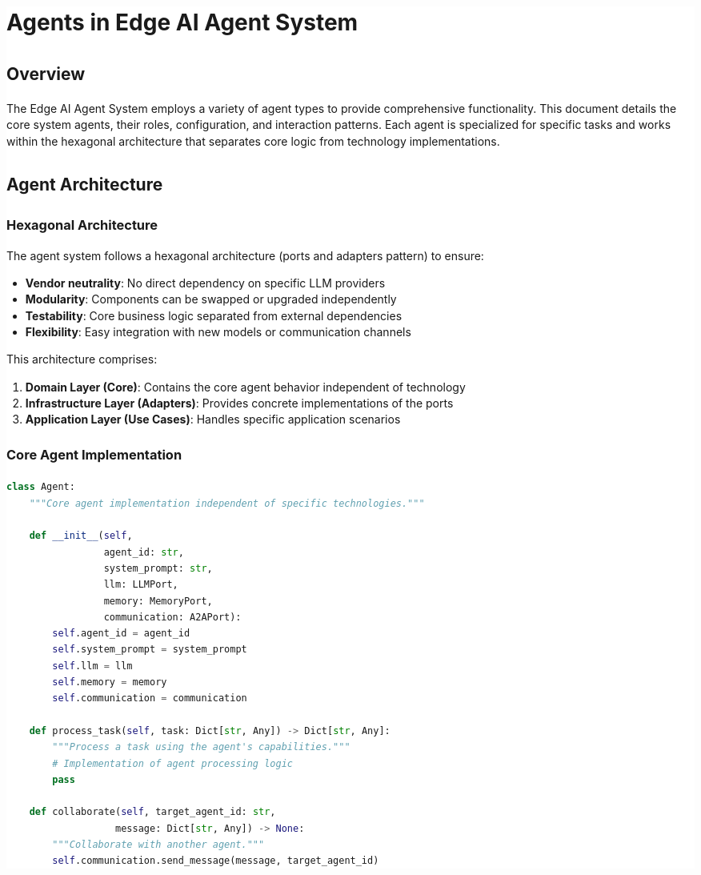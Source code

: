 # Agents in Edge AI Agent System

## Overview

The Edge AI Agent System employs a variety of agent types to provide comprehensive functionality. This document details the core system agents, their roles, configuration, and interaction patterns. Each agent is specialized for specific tasks and works within the hexagonal architecture that separates core logic from technology implementations.

## Agent Architecture

### Hexagonal Architecture

The agent system follows a hexagonal architecture (ports and adapters pattern) to ensure:

- **Vendor neutrality**: No direct dependency on specific LLM providers
- **Modularity**: Components can be swapped or upgraded independently
- **Testability**: Core business logic separated from external dependencies
- **Flexibility**: Easy integration with new models or communication channels

This architecture comprises:

1. **Domain Layer (Core)**: Contains the core agent behavior independent of technology
2. **Infrastructure Layer (Adapters)**: Provides concrete implementations of the ports
3. **Application Layer (Use Cases)**: Handles specific application scenarios

### Core Agent Implementation

```python
class Agent:
    """Core agent implementation independent of specific technologies."""

    def __init__(self,
                 agent_id: str,
                 system_prompt: str,
                 llm: LLMPort,
                 memory: MemoryPort,
                 communication: A2APort):
        self.agent_id = agent_id
        self.system_prompt = system_prompt
        self.llm = llm
        self.memory = memory
        self.communication = communication

    def process_task(self, task: Dict[str, Any]) -> Dict[str, Any]:
        """Process a task using the agent's capabilities."""
        # Implementation of agent processing logic
        pass

    def collaborate(self, target_agent_id: str,
                   message: Dict[str, Any]) -> None:
        """Collaborate with another agent."""
        self.communication.send_message(message, target_agent_id)
```

